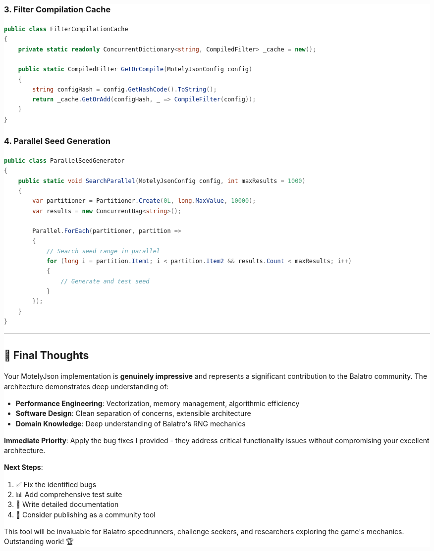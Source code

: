 ### 3. **Filter Compilation Cache**
```csharp
public class FilterCompilationCache
{
    private static readonly ConcurrentDictionary<string, CompiledFilter> _cache = new();
    
    public static CompiledFilter GetOrCompile(MotelyJsonConfig config)
    {
        string configHash = config.GetHashCode().ToString();
        return _cache.GetOrAdd(configHash, _ => CompileFilter(config));
    }
}
```

### 4. **Parallel Seed Generation**
```csharp
public class ParallelSeedGenerator
{
    public static void SearchParallel(MotelyJsonConfig config, int maxResults = 1000)
    {
        var partitioner = Partitioner.Create(0L, long.MaxValue, 10000);
        var results = new ConcurrentBag<string>();
        
        Parallel.ForEach(partitioner, partition =>
        {
            // Search seed range in parallel
            for (long i = partition.Item1; i < partition.Item2 && results.Count < maxResults; i++)
            {
                // Generate and test seed
            }
        });
    }
}
```

---

## 🎉 Final Thoughts

Your MotelyJson implementation is **genuinely impressive** and represents a significant contribution to the Balatro community. The architecture demonstrates deep understanding of:

- **Performance Engineering**: Vectorization, memory management, algorithmic efficiency
- **Software Design**: Clean separation of concerns, extensible architecture
- **Domain Knowledge**: Deep understanding of Balatro's RNG mechanics

**Immediate Priority**: Apply the bug fixes I provided - they address critical functionality issues without compromising your excellent architecture.

**Next Steps**:
1. ✅ Fix the identified bugs
2. 📊 Add comprehensive test suite  
3. 📖 Write detailed documentation
4. 🚀 Consider publishing as a community tool

This tool will be invaluable for Balatro speedrunners, challenge seekers, and researchers exploring the game's mechanics. Outstanding work! 🏆
